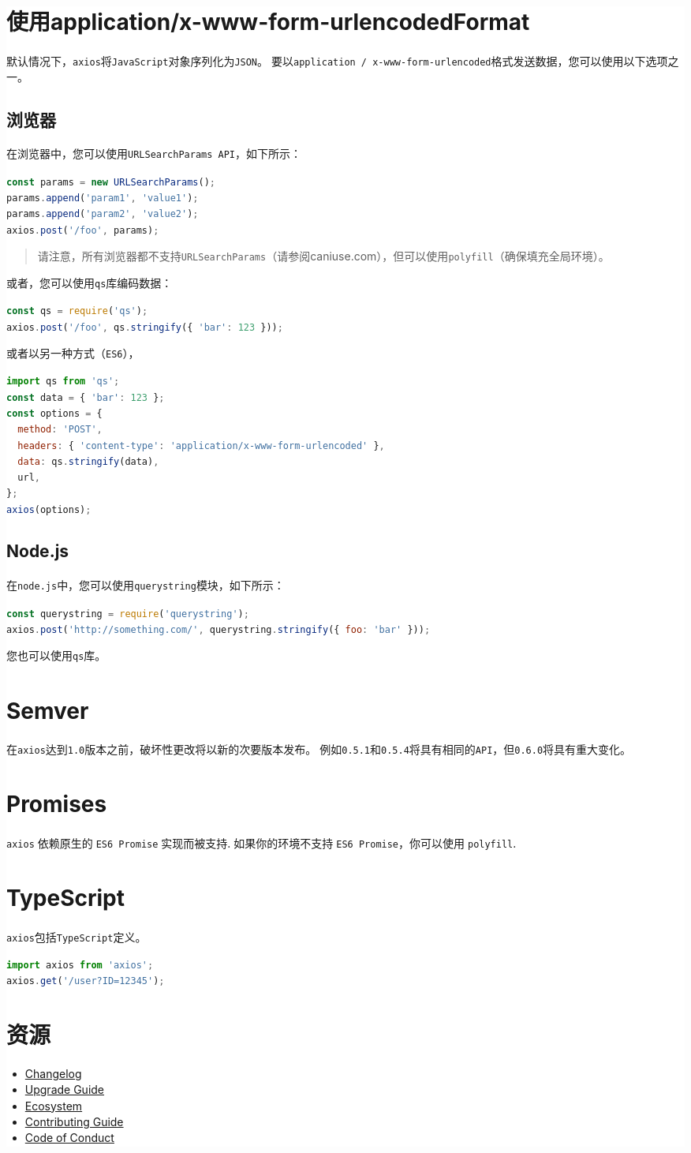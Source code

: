 # 使用application/x-www-form-urlencodedFormat
默认情况下，```axios```将```JavaScript```对象序列化为```JSON```。 要以```application / x-www-form-urlencoded```格式发送数据，您可以使用以下选项之一。

## 浏览器
在浏览器中，您可以使用```URLSearchParams API```，如下所示：
```js
const params = new URLSearchParams();
params.append('param1', 'value1');
params.append('param2', 'value2');
axios.post('/foo', params);
```
> 请注意，所有浏览器都不支持```URLSearchParams```（请参阅caniuse.com），但可以使用```polyfill```（确保填充全局环境）。

或者，您可以使用```qs```库编码数据：
```js
const qs = require('qs');
axios.post('/foo', qs.stringify({ 'bar': 123 }));
```
或者以另一种方式（```ES6```），
```js
import qs from 'qs';
const data = { 'bar': 123 };
const options = {
  method: 'POST',
  headers: { 'content-type': 'application/x-www-form-urlencoded' },
  data: qs.stringify(data),
  url,
};
axios(options);
```
## Node.js
在```node.js```中，您可以使用```querystring```模块，如下所示：
```js
const querystring = require('querystring');
axios.post('http://something.com/', querystring.stringify({ foo: 'bar' }));
```
您也可以使用```qs```库。

# Semver
在```axios```达到```1.0```版本之前，破坏性更改将以新的次要版本发布。 例如```0.5.1```和```0.5.4```将具有相同的```API```，但```0.6.0```将具有重大变化。

# Promises
```axios``` 依赖原生的 ```ES6 Promise``` 实现而被支持. 如果你的环境不支持 ```ES6 Promise```，你可以使用 ```polyfill```.

# TypeScript
```axios```包括```TypeScript```定义。
```js
import axios from 'axios';
axios.get('/user?ID=12345');
```
# 资源
- [Changelog](https://github.com/axios/axios/blob/master/CHANGELOG.md)
- [Upgrade Guide](https://github.com/axios/axios/blob/master/UPGRADE_GUIDE.md)
- [Ecosystem](https://github.com/axios/axios/blob/master/ECOSYSTEM.md)
- [Contributing Guide](https://github.com/axios/axios/blob/master/CONTRIBUTING.md)
- [Code of Conduct](https://github.com/axios/axios/blob/master/CODE_OF_CONDUCT.md)